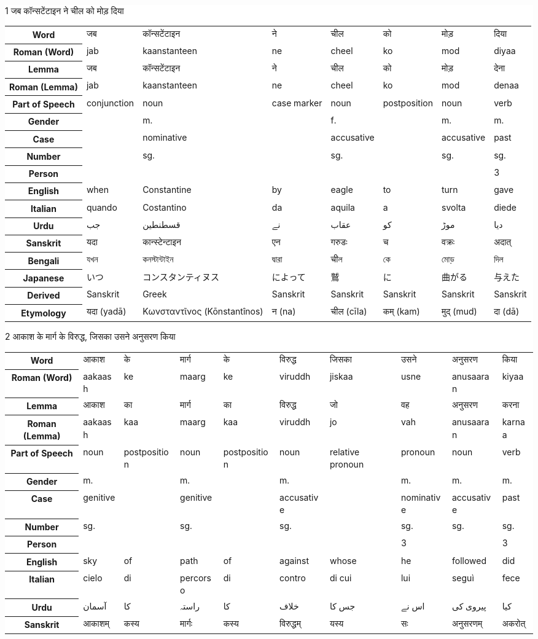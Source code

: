 1 जब कॉन्सटेंटाइन ने चील को मोड़ दिया

<table>
<tr><th>Word</th><td>जब</td><td>कॉन्सटेंटाइन</td><td>ने</td><td>चील</td><td>को</td><td>मोड़</td><td>दिया</td></tr>
<tr><th>Roman (Word)</th><td>jab</td><td>kaanstanteen</td><td>ne</td><td>cheel</td><td>ko</td><td>mod</td><td>diyaa</td></tr>
<tr><th>Lemma</th><td>जब</td><td>कॉन्सटेंटाइन</td><td>ने</td><td>चील</td><td>को</td><td>मोड़</td><td>देना</td></tr>
<tr><th>Roman (Lemma)</th><td>jab</td><td>kaanstanteen</td><td>ne</td><td>cheel</td><td>ko</td><td>mod</td><td>denaa</td></tr>
<tr><th>Part of Speech</th><td>conjunction</td><td>noun</td><td>case marker</td><td>noun</td><td>postposition</td><td>noun</td><td>verb</td></tr>
<tr><th>Gender</th><td></td><td>m.</td><td></td><td>f.</td><td></td><td>m.</td><td>m.</td></tr>
<tr><th>Case</th><td></td><td>nominative</td><td></td><td>accusative</td><td></td><td>accusative</td><td>past</td></tr>
<tr><th>Number</th><td></td><td>sg.</td><td></td><td>sg.</td><td></td><td>sg.</td><td>sg.</td></tr>
<tr><th>Person</th><td></td><td></td><td></td><td></td><td></td><td></td><td>3</td></tr>
<tr><th>English</th><td>when</td><td>Constantine</td><td>by</td><td>eagle</td><td>to</td><td>turn</td><td>gave</td></tr>
<tr><th>Italian</th><td>quando</td><td>Costantino</td><td>da</td><td>aquila</td><td>a</td><td>svolta</td><td>diede</td></tr>
<tr><th>Urdu</th><td>جب</td><td>قسطنطین</td><td>نے</td><td>عقاب</td><td>کو</td><td>موڑ</td><td>دیا</td></tr>
<tr><th>Sanskrit</th><td>यदा</td><td>कान्स्टेन्टाइन</td><td>एन</td><td>गरुडः</td><td>च</td><td>वक्रः</td><td>अदात्</td></tr>
<tr><th>Bengali</th><td>যখন</td><td>কনস্টান্টাইন</td><td>দ্বারা</td><td>चीল</td><td>কে</td><td>মোড়</td><td>দিল</td></tr>
<tr><th>Japanese</th><td>いつ</td><td>コンスタンティヌス</td><td>によって</td><td>鷲</td><td>に</td><td>曲がる</td><td>与えた</td></tr>
<tr><th>Derived</th><td>Sanskrit</td><td>Greek</td><td>Sanskrit</td><td>Sanskrit</td><td>Sanskrit</td><td>Sanskrit</td><td>Sanskrit</td></tr>
<tr><th>Etymology</th><td>यदा (yadā)</td><td>Κωνσταντῖνος (Kōnstantînos)</td><td>न (na)</td><td>चील (cīla)</td><td>कम् (kam)</td><td>मुद् (mud)</td><td>दा (dā)</td></tr>
</table>

2 आकाश के मार्ग के विरुद्ध, जिसका उसने अनुसरण किया

<table>
<tr><th>Word</th><td>आकाश</td><td>के</td><td>मार्ग</td><td>के</td><td>विरुद्ध</td><td>जिसका</td><td>उसने</td><td>अनुसरण</td><td>किया</td></tr>
<tr><th>Roman (Word)</th><td>aakaash</td><td>ke</td><td>maarg</td><td>ke</td><td>viruddh</td><td>jiskaa</td><td>usne</td><td>anusaaran</td><td>kiyaa</td></tr>
<tr><th>Lemma</th><td>आकाश</td><td>का</td><td>मार्ग</td><td>का</td><td>विरुद्ध</td><td>जो</td><td>वह</td><td>अनुसरण</td><td>करना</td></tr>
<tr><th>Roman (Lemma)</th><td>aakaash</td><td>kaa</td><td>maarg</td><td>kaa</td><td>viruddh</td><td>jo</td><td>vah</td><td>anusaaran</td><td>karnaa</td></tr>
<tr><th>Part of Speech</th><td>noun</td><td>postposition</td><td>noun</td><td>postposition</td><td>noun</td><td>relative pronoun</td><td>pronoun</td><td>noun</td><td>verb</td></tr>
<tr><th>Gender</th><td>m.</td><td></td><td>m.</td><td></td><td>m.</td><td></td><td>m.</td><td>m.</td><td>m.</td></tr>
<tr><th>Case</th><td>genitive</td><td></td><td>genitive</td><td></td><td>accusative</td><td></td><td>nominative</td><td>accusative</td><td>past</td></tr>
<tr><th>Number</th><td>sg.</td><td></td><td>sg.</td><td></td><td>sg.</td><td></td><td>sg.</td><td>sg.</td><td>sg.</td></tr>
<tr><th>Person</th><td></td><td></td><td></td><td></td><td></td><td></td><td>3</td><td></td><td>3</td></tr>
<tr><th>English</th><td>sky</td><td>of</td><td>path</td><td>of</td><td>against</td><td>whose</td><td>he</td><td>followed</td><td>did</td></tr>
<tr><th>Italian</th><td>cielo</td><td>di</td><td>percorso</td><td>di</td><td>contro</td><td>di cui</td><td>lui</td><td>seguì</td><td>fece</td></tr>
<tr><th>Urdu</th><td>آسمان</td><td>کا</td><td>راستہ</td><td>کا</td><td>خلاف</td><td>جس کا</td><td>اس نے</td><td>پیروی کی</td><td>کیا</td></tr>
<tr><th>Sanskrit</th><td>आकाशम्</td><td>कस्य</td><td>मार्गः</td><td>कस्य</td><td>विरुद्धम्</td><td>यस्य</td><td>सः</td><td>अनुसरणम्</td><td>अकरोत्</td></tr>